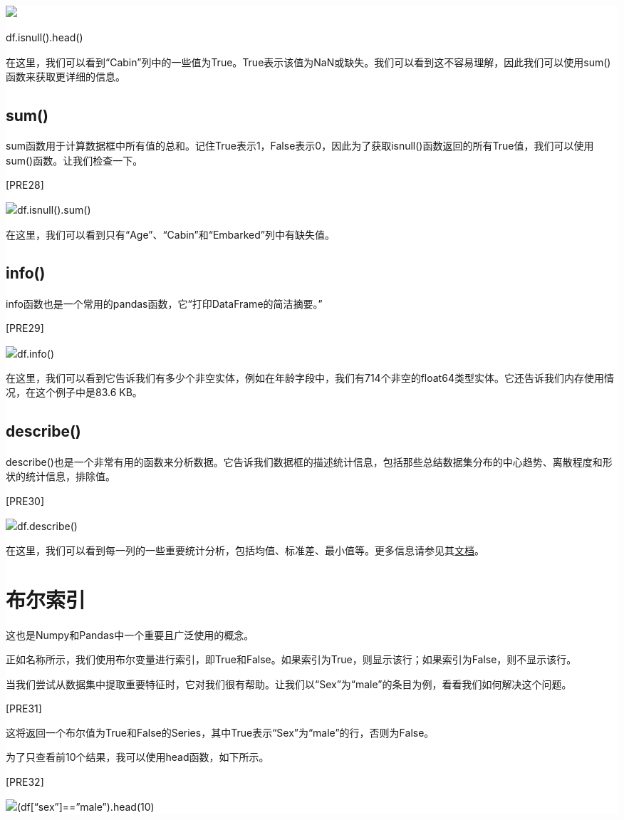 ![](../Images/83de576c429ae703321b77b4484fa58e.png)

df.isnull().head()

在这里，我们可以看到“Cabin”列中的一些值为True。True表示该值为NaN或缺失。我们可以看到这不容易理解，因此我们可以使用sum()函数来获取更详细的信息。

## sum()

sum函数用于计算数据框中所有值的总和。记住True表示1，False表示0，因此为了获取isnull()函数返回的所有True值，我们可以使用sum()函数。让我们检查一下。

[PRE28]

![](../Images/a56bed68de5735aba3c0809c8b4146bf.png)df.isnull().sum()

在这里，我们可以看到只有“Age”、“Cabin”和“Embarked”列中有缺失值。

## info()

info函数也是一个常用的pandas函数，它“打印DataFrame的简洁摘要。”

[PRE29]

![](../Images/c20d616c8ff237b204f0ba62b0a457d1.png)df.info()

在这里，我们可以看到它告诉我们有多少个非空实体，例如在年龄字段中，我们有714个非空的float64类型实体。它还告诉我们内存使用情况，在这个例子中是83.6 KB。

## describe()

describe()也是一个非常有用的函数来分析数据。它告诉我们数据框的描述统计信息，包括那些总结数据集分布的中心趋势、离散程度和形状的统计信息，排除值。

[PRE30]

![](../Images/3aa801ab8f71ceab689c9250d04e3708.png)df.describe()

在这里，我们可以看到每一列的一些重要统计分析，包括均值、标准差、最小值等。更多信息请参见其[文档](https://pandas.pydata.org/pandas-docs/stable/reference/api/pandas.DataFrame.describe.html)。

# 布尔索引

这也是Numpy和Pandas中一个重要且广泛使用的概念。

正如名称所示，我们使用布尔变量进行索引，即True和False。如果索引为True，则显示该行；如果索引为False，则不显示该行。

当我们尝试从数据集中提取重要特征时，它对我们很有帮助。让我们以“Sex”为“male”的条目为例，看看我们如何解决这个问题。

[PRE31]

这将返回一个布尔值为True和False的Series，其中True表示“Sex”为“male”的行，否则为False。

为了只查看前10个结果，我可以使用head函数，如下所示。

[PRE32]

![](../Images/508840d2a0fe27bcd0c66b643c8dfb88.png)(df[“sex”]==”male”).head(10)
